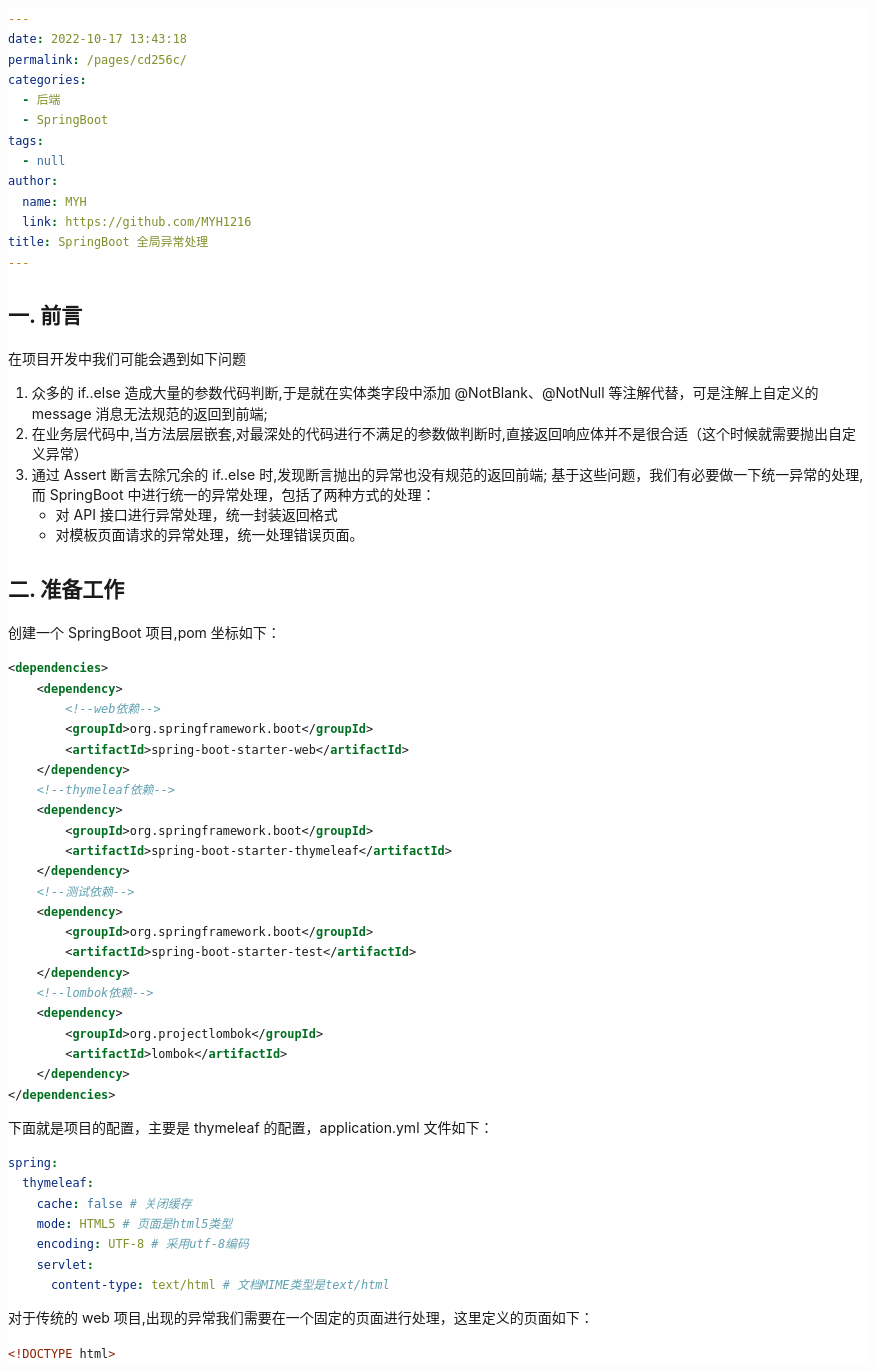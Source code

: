```yaml
---
date: 2022-10-17 13:43:18
permalink: /pages/cd256c/
categories: 
  - 后端
  - SpringBoot
tags: 
  - null
author: 
  name: MYH
  link: https://github.com/MYH1216
title: SpringBoot 全局异常处理
---
```


## 一. 前言
在项目开发中我们可能会遇到如下问题
1. 众多的 if..else 造成大量的参数代码判断,于是就在实体类字段中添加 @NotBlank、@NotNull 等注解代替，可是注解上自定义的 message 消息无法规范的返回到前端;
2. 在业务层代码中,当方法层层嵌套,对最深处的代码进行不满足的参数做判断时,直接返回响应体并不是很合适（这个时候就需要抛出自定义异常）
3. 通过 Assert 断言去除冗余的 if..else 时,发现断言抛出的异常也没有规范的返回前端;
基于这些问题，我们有必要做一下统一异常的处理,而 SpringBoot 中进行统一的异常处理，包括了两种方式的处理：
    + 对 API 接口进行异常处理，统一封装返回格式
    + 对模板页面请求的异常处理，统一处理错误页面。
## 二. 准备工作
创建一个 SpringBoot 项目,pom 坐标如下：
```xml
<dependencies>
    <dependency>
        <!--web依赖-->
        <groupId>org.springframework.boot</groupId>
        <artifactId>spring-boot-starter-web</artifactId>
    </dependency>
    <!--thymeleaf依赖-->
    <dependency>
        <groupId>org.springframework.boot</groupId>
        <artifactId>spring-boot-starter-thymeleaf</artifactId>
    </dependency>
    <!--测试依赖-->
    <dependency>
        <groupId>org.springframework.boot</groupId>
        <artifactId>spring-boot-starter-test</artifactId>
    </dependency>
    <!--lombok依赖-->
    <dependency>
        <groupId>org.projectlombok</groupId>
        <artifactId>lombok</artifactId>
    </dependency>
</dependencies>
```
下面就是项目的配置，主要是 thymeleaf 的配置，application.yml 文件如下：
```yml
spring:
  thymeleaf:
    cache: false # 关闭缓存
    mode: HTML5 # 页面是html5类型
    encoding: UTF-8 # 采用utf-8编码
    servlet:
      content-type: text/html # 文档MIME类型是text/html
```
对于传统的 web 项目,出现的异常我们需要在一个固定的页面进行处理，这里定义的页面如下：
```html
<!DOCTYPE html>
```